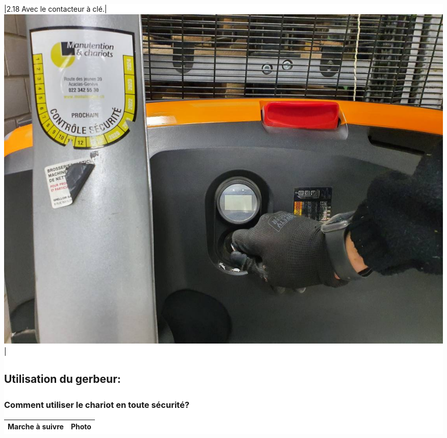|2.18 Avec le contacteur à clé.|![I_GerbeurTimon2-18_4-3](/notes/images/i_permis/i_gerbeurTimon/I_GerbeurTimon2-18_4-3.jpg)|
## Utilisation du gerbeur:
### Comment utiliser le chariot en toute sécurité?
| Marche à suivre | Photo |
|---|---|